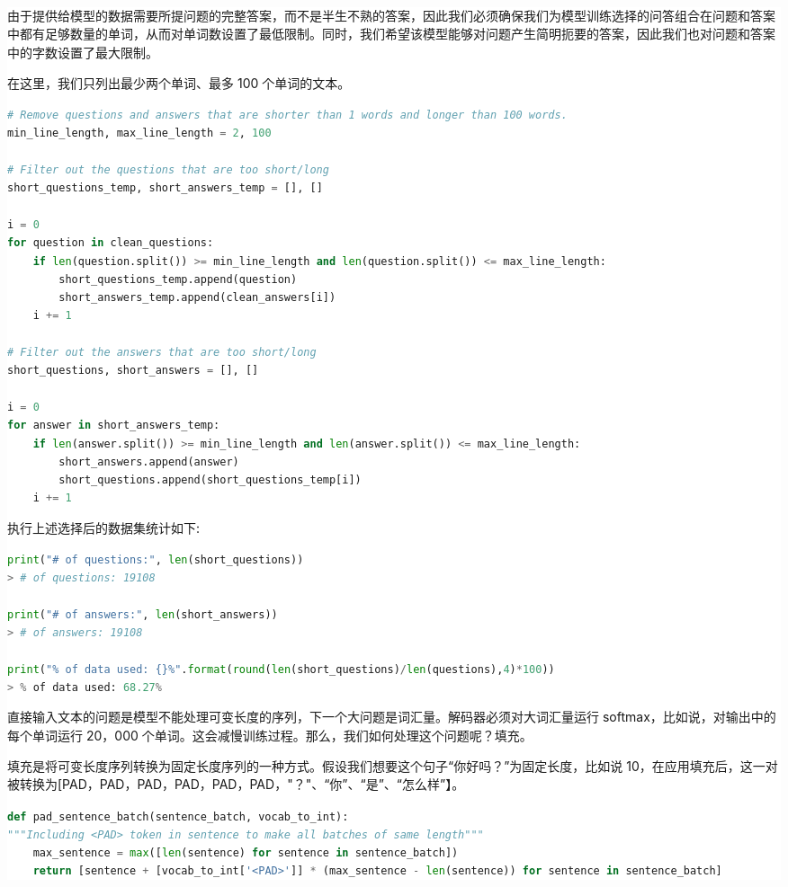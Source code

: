 由于提供给模型的数据需要所提问题的完整答案，而不是半生不熟的答案，因此我们必须确保我们为模型训练选择的问答组合在问题和答案中都有足够数量的单词，从而对单词数设置了最低限制。同时，我们希望该模型能够对问题产生简明扼要的答案，因此我们也对问题和答案中的字数设置了最大限制。

在这里，我们只列出最少两个单词、最多 100 个单词的文本。

```py
# Remove questions and answers that are shorter than 1 words and longer than 100 words.
min_line_length, max_line_length = 2, 100

# Filter out the questions that are too short/long
short_questions_temp, short_answers_temp = [], []

i = 0
for question in clean_questions:
    if len(question.split()) >= min_line_length and len(question.split()) <= max_line_length:
        short_questions_temp.append(question)
        short_answers_temp.append(clean_answers[i])
    i += 1

# Filter out the answers that are too short/long
short_questions, short_answers = [], []

i = 0
for answer in short_answers_temp:
    if len(answer.split()) >= min_line_length and len(answer.split()) <= max_line_length:
        short_answers.append(answer)
        short_questions.append(short_questions_temp[i])
    i += 1

```

执行上述选择后的数据集统计如下:

```py
print("# of questions:", len(short_questions))
> # of questions: 19108

print("# of answers:", len(short_answers))
> # of answers: 19108

print("% of data used: {}%".format(round(len(short_questions)/len(questions),4)*100))
> % of data used: 68.27%

```

直接输入文本的问题是模型不能处理可变长度的序列，下一个大问题是词汇量。解码器必须对大词汇量运行 softmax，比如说，对输出中的每个单词运行 20，000 个单词。这会减慢训练过程。那么，我们如何处理这个问题呢？填充。

填充是将可变长度序列转换为固定长度序列的一种方式。假设我们想要这个句子“你好吗？”为固定长度，比如说 10，在应用填充后，这一对被转换为[PAD，PAD，PAD，PAD，PAD，PAD，"？"、“你”、“是”、“怎么样”】。

```py
def pad_sentence_batch(sentence_batch, vocab_to_int):
"""Including <PAD> token in sentence to make all batches of same length"""
    max_sentence = max([len(sentence) for sentence in sentence_batch])
    return [sentence + [vocab_to_int['<PAD>']] * (max_sentence - len(sentence)) for sentence in sentence_batch]

```
